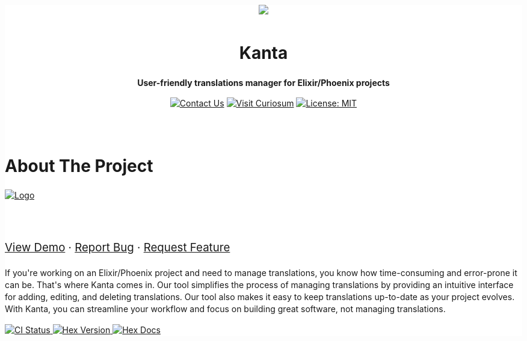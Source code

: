 <div align="center">
  <img src="https://github.com/user-attachments/assets/f0352656-397d-4d90-999a-d3adbae1095f">

  <h1>Kanta</h1>
  <p><strong>User-friendly translations manager for Elixir/Phoenix projects</strong></p>

  [![Contact Us](https://img.shields.io/badge/Contact%20Us-%23F36D2E?style=for-the-badge&logo=maildotru&logoColor=white&labelColor=F36D2E)](https://curiosum.com/contact)
  [![Visit Curiosum](https://img.shields.io/badge/Visit%20Curiosum-%236819E6?style=for-the-badge&logo=elixir&logoColor=white&labelColor=6819E6)](https://curiosum.com/services/elixir-software-development)
  [![License: MIT](https://img.shields.io/badge/License-MIT-1D0642?style=for-the-badge&logo=open-source-initiative&logoColor=white&labelColor=1D0642)](https://github.com/curiosum-dev/kanta/blob/main/LICENSE.md)
</div>

<br />

# About The Project


<div align="left">
  <a href="https://github.com/curiosum-dev/kanta">
    <img src="./logo.png" alt="Logo" height="80">
  </a>
  <br />
  <br />
  <p style="margin-top: 3rem; font-size: 14pt;" align="left">
    <a href="https://kanta.curiosum.com">View Demo</a>
    ·
    <a href="https://github.com/curiosum-dev/kanta/issues">Report Bug</a>
    ·
    <a href="https://github.com/curiosum-dev/kanta/issues">Request Feature</a>
  </p>
</div>

If you're working on an Elixir/Phoenix project and need to manage translations, you know how time-consuming and error-prone it can be. That's where Kanta comes in. Our tool simplifies the process of managing translations by providing an intuitive interface for adding, editing, and deleting translations. Our tool also makes it easy to keep translations up-to-date as your project evolves. With Kanta, you can streamline your workflow and focus on building great software, not managing translations.

<div>
  <a href="https://github.com/curiosum-dev/kanta/actions/workflows/development.yml">
    <img alt="CI Status" src="https://github.com/curiosum-dev/kanta/actions/workflows/development.yml/badge.svg">
  </a>
  <a href="https://hex.pm/packages/kanta">
    <img alt="Hex Version" src="https://img.shields.io/hexpm/v/kanta.svg">
  </a>
  <a href="https://hexdocs.pm/kanta">
    <img alt="Hex Docs" src="http://img.shields.io/badge/hex.pm-docs-green.svg?style=flat">
  </a>
</div>

